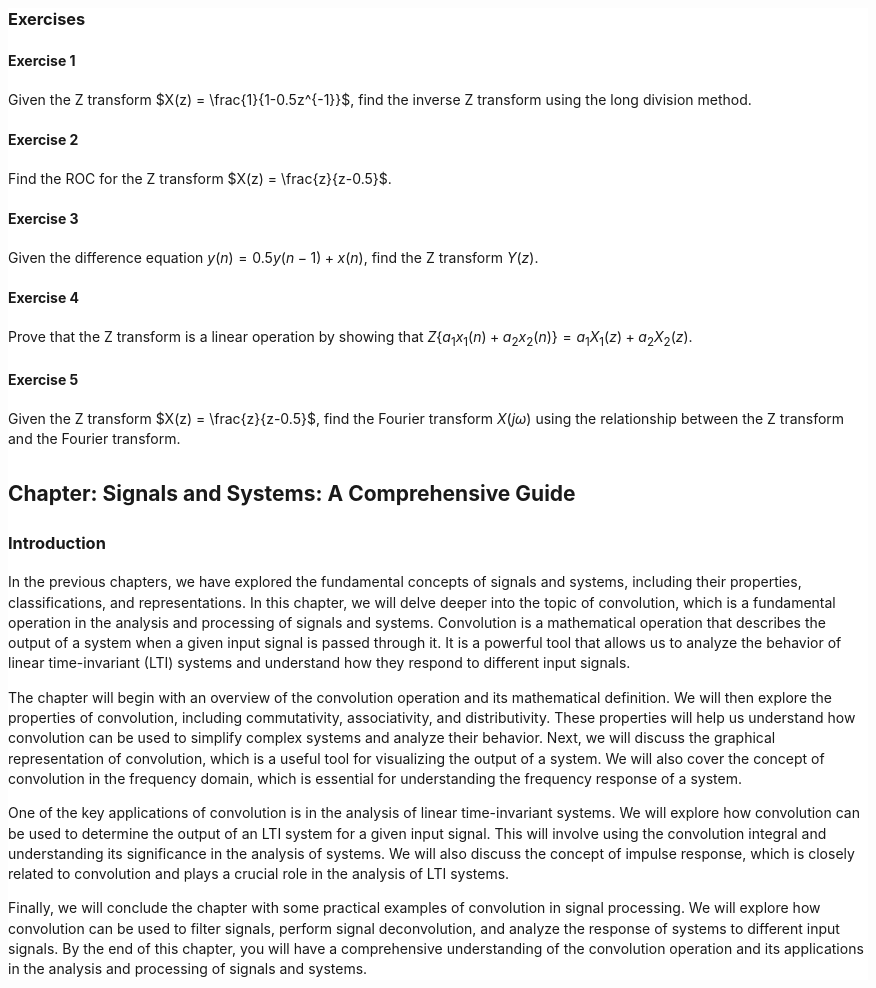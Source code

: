 ### Exercises
#### Exercise 1
Given the Z transform $X(z) = \frac{1}{1-0.5z^{-1}}$, find the inverse Z transform using the long division method.

#### Exercise 2
Find the ROC for the Z transform $X(z) = \frac{z}{z-0.5}$.

#### Exercise 3
Given the difference equation $y(n) = 0.5y(n-1) + x(n)$, find the Z transform $Y(z)$.

#### Exercise 4
Prove that the Z transform is a linear operation by showing that $Z\{a_1x_1(n) + a_2x_2(n)\} = a_1X_1(z) + a_2X_2(z)$.

#### Exercise 5
Given the Z transform $X(z) = \frac{z}{z-0.5}$, find the Fourier transform $X(j\omega)$ using the relationship between the Z transform and the Fourier transform.


## Chapter: Signals and Systems: A Comprehensive Guide

### Introduction

In the previous chapters, we have explored the fundamental concepts of signals and systems, including their properties, classifications, and representations. In this chapter, we will delve deeper into the topic of convolution, which is a fundamental operation in the analysis and processing of signals and systems. Convolution is a mathematical operation that describes the output of a system when a given input signal is passed through it. It is a powerful tool that allows us to analyze the behavior of linear time-invariant (LTI) systems and understand how they respond to different input signals.

The chapter will begin with an overview of the convolution operation and its mathematical definition. We will then explore the properties of convolution, including commutativity, associativity, and distributivity. These properties will help us understand how convolution can be used to simplify complex systems and analyze their behavior. Next, we will discuss the graphical representation of convolution, which is a useful tool for visualizing the output of a system. We will also cover the concept of convolution in the frequency domain, which is essential for understanding the frequency response of a system.

One of the key applications of convolution is in the analysis of linear time-invariant systems. We will explore how convolution can be used to determine the output of an LTI system for a given input signal. This will involve using the convolution integral and understanding its significance in the analysis of systems. We will also discuss the concept of impulse response, which is closely related to convolution and plays a crucial role in the analysis of LTI systems.

Finally, we will conclude the chapter with some practical examples of convolution in signal processing. We will explore how convolution can be used to filter signals, perform signal deconvolution, and analyze the response of systems to different input signals. By the end of this chapter, you will have a comprehensive understanding of the convolution operation and its applications in the analysis and processing of signals and systems. 
